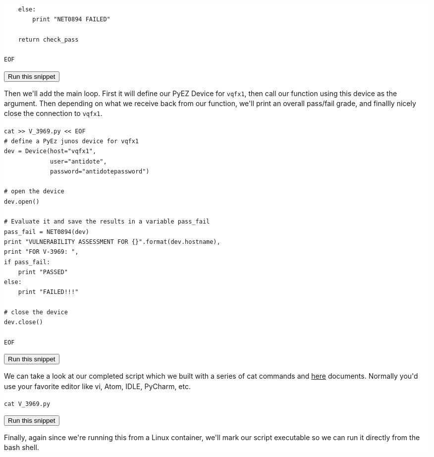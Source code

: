 ```
    else:
        print "NET0894 FAILED"

    return check_pass

EOF
```
<button type="button" class="btn btn-primary btn-sm" onclick="runSnippetInTab('linux1', this)">Run this snippet</button>

Then we'll add the main loop.  First it will define our PyEZ Device for `vqfx1`, then call our function using this device as the argument.  Then depending on what we receive back from our function, we'll print an overall pass/fail grade, and finallly nicely close the connection to `vqfx1`.

```
cat >> V_3969.py << EOF
# define a PyEz junos device for vqfx1
dev = Device(host="vqfx1",
             user="antidote",
             password="antidotepassword")

# open the device
dev.open()

# Evaluate it and save the results in a variable pass_fail
pass_fail = NET0894(dev)
print "VULNERABILITY ASSESSMENT FOR {}".format(dev.hostname),
print "FOR V-3969: ",
if pass_fail:
    print "PASSED"
else:
    print "FAILED!!!"

# close the device
dev.close()

EOF
```
<button type="button" class="btn btn-primary btn-sm" onclick="runSnippetInTab('linux1', this)">Run this snippet</button>

We can take a look at our completed script which we built with a series of cat commands and [here](http://tldp.org/LDP/abs/html/here-docs.html) documents.  Normally you'd use your favorite editor like vi, Atom, IDLE, PyCharm, etc.  

```
cat V_3969.py
```
<button type="button" class="btn btn-primary btn-sm" onclick="runSnippetInTab('linux1', this)">Run this snippet</button>


Finally, again since we're running this from a Linux container, we'll mark our script executable so we can run it directly from the bash shell.
